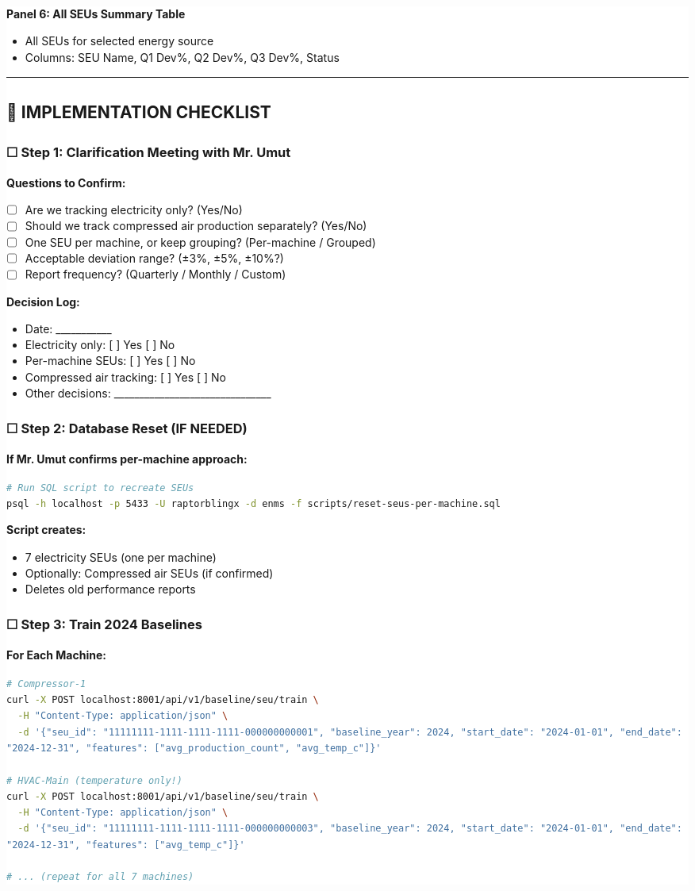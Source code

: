 **Panel 6: All SEUs Summary Table**
- All SEUs for selected energy source
- Columns: SEU Name, Q1 Dev%, Q2 Dev%, Q3 Dev%, Status

---

## 📝 IMPLEMENTATION CHECKLIST

### ☐ Step 1: Clarification Meeting with Mr. Umut

**Questions to Confirm:**
- [ ] Are we tracking electricity only? (Yes/No)
- [ ] Should we track compressed air production separately? (Yes/No)
- [ ] One SEU per machine, or keep grouping? (Per-machine / Grouped)
- [ ] Acceptable deviation range? (±3%, ±5%, ±10%?)
- [ ] Report frequency? (Quarterly / Monthly / Custom)

**Decision Log:**
- Date: ___________
- Electricity only: [ ] Yes [ ] No
- Per-machine SEUs: [ ] Yes [ ] No
- Compressed air tracking: [ ] Yes [ ] No
- Other decisions: _______________________________

### ☐ Step 2: Database Reset (IF NEEDED)

**If Mr. Umut confirms per-machine approach:**

```bash
# Run SQL script to recreate SEUs
psql -h localhost -p 5433 -U raptorblingx -d enms -f scripts/reset-seus-per-machine.sql
```

**Script creates:**
- 7 electricity SEUs (one per machine)
- Optionally: Compressed air SEUs (if confirmed)
- Deletes old performance reports

### ☐ Step 3: Train 2024 Baselines

**For Each Machine:**

```bash
# Compressor-1
curl -X POST localhost:8001/api/v1/baseline/seu/train \
  -H "Content-Type: application/json" \
  -d '{"seu_id": "11111111-1111-1111-1111-000000000001", "baseline_year": 2024, "start_date": "2024-01-01", "end_date": "2024-12-31", "features": ["avg_production_count", "avg_temp_c"]}'

# HVAC-Main (temperature only!)
curl -X POST localhost:8001/api/v1/baseline/seu/train \
  -H "Content-Type: application/json" \
  -d '{"seu_id": "11111111-1111-1111-1111-000000000003", "baseline_year": 2024, "start_date": "2024-01-01", "end_date": "2024-12-31", "features": ["avg_temp_c"]}'

# ... (repeat for all 7 machines)
```
